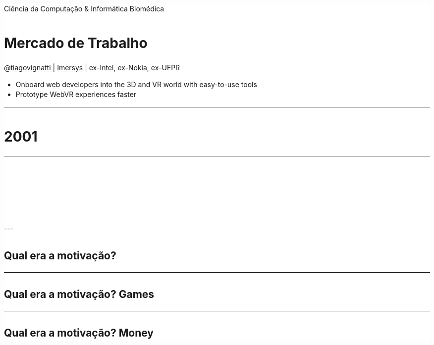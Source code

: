 

<div class="talk-title">
<p>Ciência da Computação & Informática Biomédica</p>
  <h1>Mercado de Trabalho</h1>
  
  <p class="talk-info">
    <a href="https://twitter.com/tiagovignatti">@tiagovignatti</a> | <a href="https://www.imersys.com">Imersys</a> | ex-Intel, ex-Nokia, ex-UFPR
  </p>
</div>


- Onboard web developers into the 3D and VR world with easy-to-use tools
- Prototype WebVR experiences faster

------

# 2001





---

<div class="image-row">
  <div><img data-src="media/img/pc2000.png"></div>
  <div><img data-src="media/img/nokia.png"></div>
  <div><img data-src="media/img/discman.jpg"></div>
</div>

<div class="image-row">
  <div><img data-src="media/img/torrent.jpg"></div>
  <div><img data-src="media/img/starcraft.png"></div>
  <div><img data-src="media/img/matrix.png"></div>
</div>
---

## Qual era a motivação?

---

## Qual era a motivação? Games



---


## Qual era a motivação? Money
